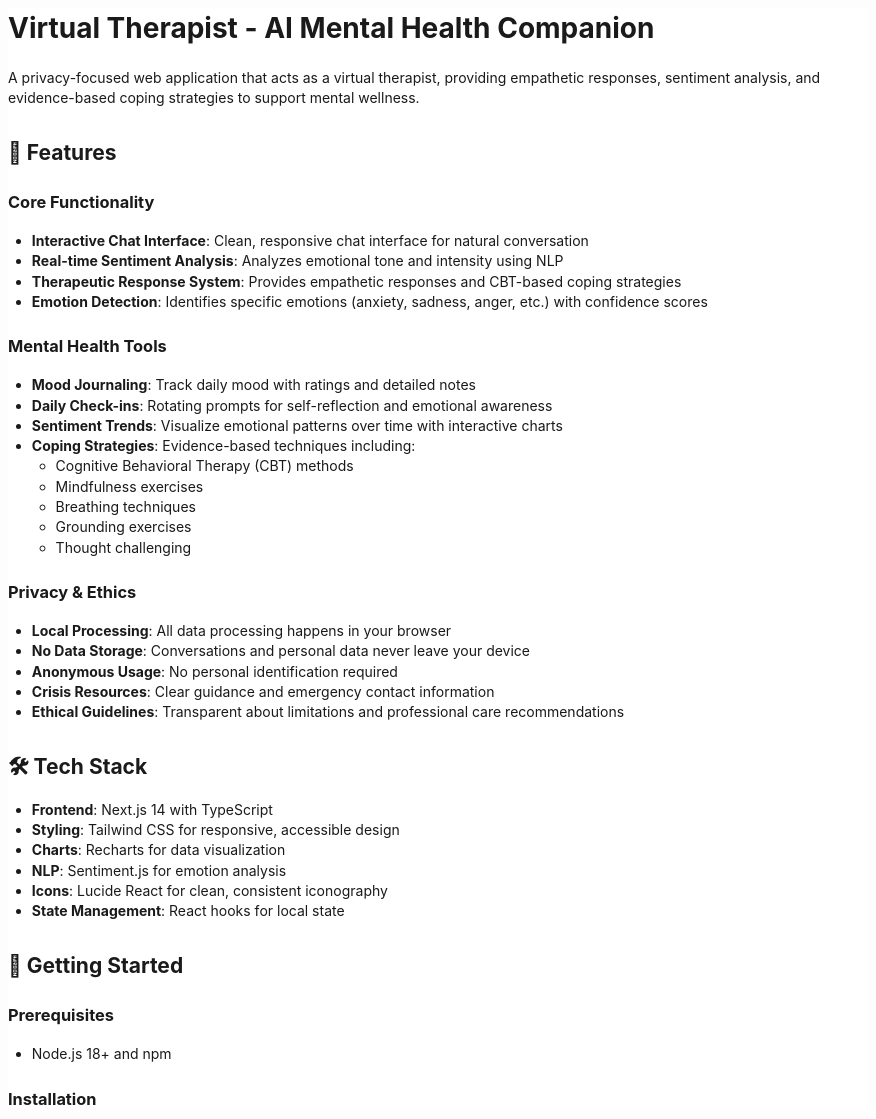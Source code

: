 # Virtual Therapist - AI Mental Health Companion

A privacy-focused web application that acts as a virtual therapist, providing empathetic responses, sentiment analysis, and evidence-based coping strategies to support mental wellness.

## 🌟 Features

### Core Functionality
- **Interactive Chat Interface**: Clean, responsive chat interface for natural conversation
- **Real-time Sentiment Analysis**: Analyzes emotional tone and intensity using NLP
- **Therapeutic Response System**: Provides empathetic responses and CBT-based coping strategies
- **Emotion Detection**: Identifies specific emotions (anxiety, sadness, anger, etc.) with confidence scores

### Mental Health Tools
- **Mood Journaling**: Track daily mood with ratings and detailed notes
- **Daily Check-ins**: Rotating prompts for self-reflection and emotional awareness
- **Sentiment Trends**: Visualize emotional patterns over time with interactive charts
- **Coping Strategies**: Evidence-based techniques including:
  - Cognitive Behavioral Therapy (CBT) methods
  - Mindfulness exercises
  - Breathing techniques
  - Grounding exercises
  - Thought challenging

### Privacy & Ethics
- **Local Processing**: All data processing happens in your browser
- **No Data Storage**: Conversations and personal data never leave your device
- **Anonymous Usage**: No personal identification required
- **Crisis Resources**: Clear guidance and emergency contact information
- **Ethical Guidelines**: Transparent about limitations and professional care recommendations

## 🛠️ Tech Stack

- **Frontend**: Next.js 14 with TypeScript
- **Styling**: Tailwind CSS for responsive, accessible design
- **Charts**: Recharts for data visualization
- **NLP**: Sentiment.js for emotion analysis
- **Icons**: Lucide React for clean, consistent iconography
- **State Management**: React hooks for local state

## 🚀 Getting Started

### Prerequisites
- Node.js 18+ and npm

### Installation
